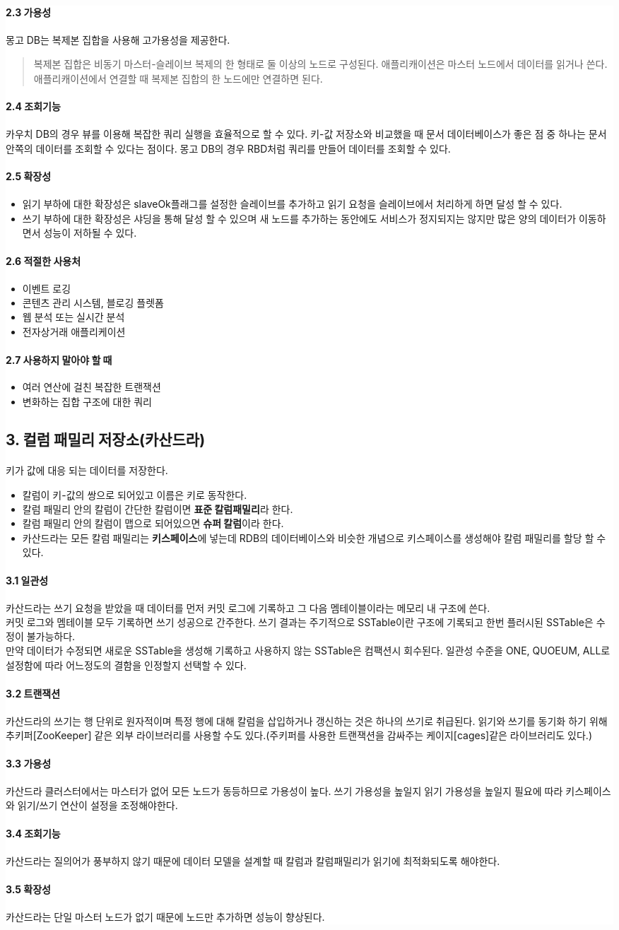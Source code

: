 #### 2.3 가용성
몽고 DB는 복제본 집합을 사용해 고가용성을 제공한다.
> 복제본 집합은 비동기 마스터-슬레이브 복제의 한 형태로 둘 이상의 노드로 구성된다.
> 애플리캐이션은 마스터 노드에서 데이터를 읽거나 쓴다. 
> 애플리캐이션에서 연결할 때 복제본 집합의 한 노드에만 연결하면 된다.

#### 2.4 조회기능
카우치 DB의 경우 뷰를 이용해 복잡한 쿼리 실행을 효율적으로 할 수 있다.
키-값 저장소와 비교했을 때 문서 데이터베이스가 좋은 점 중 하나는 문서 안쪽의 데이터를 조회할 수 있다는 점이다.
몽고 DB의 경우 RBD처럼 쿼리를 만들어 데이터를 조회할 수 있다.

#### 2.5 확장성
- 읽기 부하에 대한 확장성은 slaveOk플래그를 설정한 슬레이브를 추가하고 읽기 요청을 슬레이브에서 처리하게 하면 달성 할 수 있다.
- 쓰기 부하에 대한 확장성은 샤딩을 통해 달성 할 수 있으며 새 노드를 추가하는 동안에도 서비스가 정지되지는 않지만 많은 양의 데이터가 이동하면서 성능이 저하될 수 있다.

#### 2.6 적절한 사용처
- 이벤트 로깅
- 콘텐츠 관리 시스템, 블로깅 플렛폼
- 웹 분석 또는 실시간 분석
- 전자상거래 애플리케이션

#### 2.7 사용하지 말아야 할 때
- 여러 연산에 걸친 복잡한 트랜잭션
- 변화하는 집합 구조에 대한 쿼리

## 3. 컬럼 패밀리 저장소(카산드라)
키가 값에 대응 되는 데이터를 저장한다.
- 칼럼이 키-값의 쌍으로 되어있고 이름은 키로 동작한다.
- 칼럼 패밀리 안의 칼럼이 간단한 칼럼이면 **표준 칼럼패밀리**라 한다.
- 칼럼 패밀리 안의 칼럼이 맵으로 되어있으면 **슈퍼 칼럼**이라 한다.
- 카산드라는 모든 칼럼 패밀리는 **키스페이스**에 넣는데 RDB의 데이터베이스와 비슷한 개념으로 키스페이스를 생성해야 칼럼 패밀리를 할당 할 수 있다.

#### 3.1 일관성
카산드라는 쓰기 요청을 받았을 때 데이터를 먼저 커밋 로그에 기록하고 그 다음 멤테이블이라는 메모리 내 구조에 쓴다.<br>
커밋 로그와 멤테이블 모두 기록하면 쓰기 성공으로 간주한다. 쓰기 결과는 주기적으로 SSTable이란 구조에 기록되고 한번 플러시된 SSTable은 수정이 불가능하다.<br>
만약 데이터가 수정되면 새로운 SSTable을 생성해 기록하고 사용하지 않는 SSTable은 컴팩션시 회수된다.
일관성 수준을 ONE, QUOEUM, ALL로 설정함에 따라 어느정도의 결함을 인정할지 선택할 수 있다.

#### 3.2 트랜잭션
카산드라의 쓰기는 행 단위로 원자적이며 특정 행에 대해 칼럼을 삽입하거나 갱신하는 것은 하나의 쓰기로 취급된다.
읽기와 쓰기를 동기화 하기 위해 추키퍼[ZooKeeper] 같은 외부 라이브러리를 사용할 수도 있다.(주키퍼를 사용한 트랜잭션을 감싸주는 케이지[cages]같은 라이브러리도 있다.)

#### 3.3 가용성
카산드라 클러스터에서는 마스터가 없어 모든 노드가 동등하므로 가용성이 높다.
쓰기 가용성을 높일지 읽기 가용성을 높일지 필요에 따라 키스페이스와 읽기/쓰기 연산이 설정을 조정해야한다.

#### 3.4 조회기능
카산드라는 질의어가 풍부하지 않기 때문에 데이터 모델을 설계할 때 칼럼과 칼럼패밀리가 읽기에 최적화되도록 해야한다.

#### 3.5 확장성
카산드라는 단일 마스터 노드가 없기 때문에 노드만 추가하면 성능이 향상된다.
